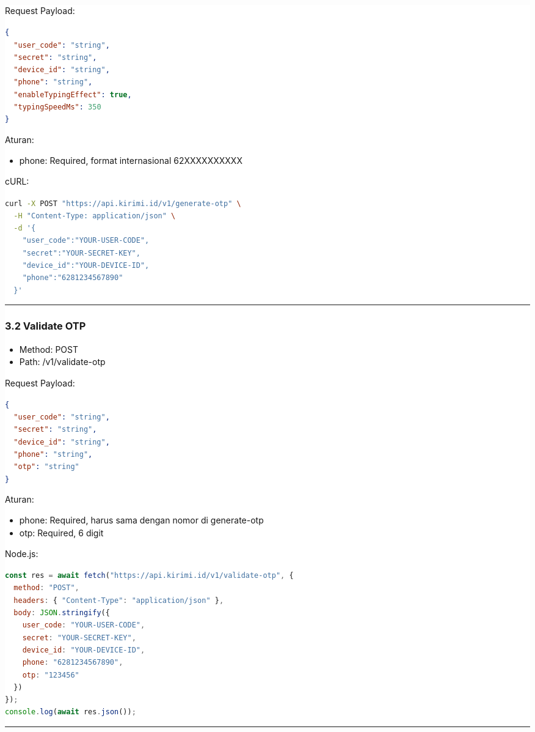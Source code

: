 Request Payload:
```json
{
  "user_code": "string",
  "secret": "string",
  "device_id": "string",
  "phone": "string",
  "enableTypingEffect": true,
  "typingSpeedMs": 350
}
```

Aturan:
- phone: Required, format internasional 62XXXXXXXXXX

cURL:
```bash
curl -X POST "https://api.kirimi.id/v1/generate-otp" \
  -H "Content-Type: application/json" \
  -d '{
    "user_code":"YOUR-USER-CODE",
    "secret":"YOUR-SECRET-KEY",
    "device_id":"YOUR-DEVICE-ID",
    "phone":"6281234567890"
  }'
```

---

### 3.2 Validate OTP
- Method: POST
- Path: /v1/validate-otp

Request Payload:
```json
{
  "user_code": "string",
  "secret": "string",
  "device_id": "string",
  "phone": "string",
  "otp": "string"
}
```

Aturan:
- phone: Required, harus sama dengan nomor di generate-otp
- otp: Required, 6 digit

Node.js:
```js
const res = await fetch("https://api.kirimi.id/v1/validate-otp", {
  method: "POST",
  headers: { "Content-Type": "application/json" },
  body: JSON.stringify({
    user_code: "YOUR-USER-CODE",
    secret: "YOUR-SECRET-KEY",
    device_id: "YOUR-DEVICE-ID",
    phone: "6281234567890",
    otp: "123456"
  })
});
console.log(await res.json());
```

---
